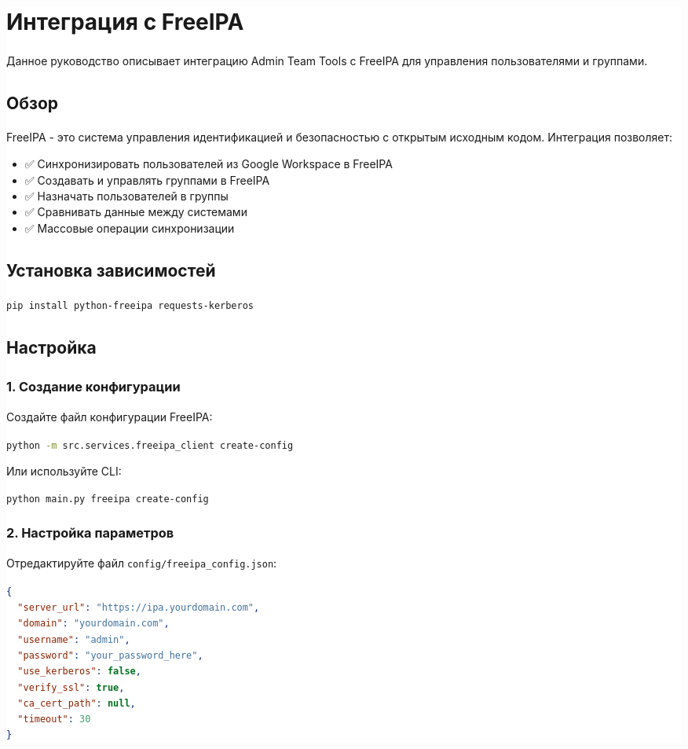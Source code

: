 # Интеграция с FreeIPA

Данное руководство описывает интеграцию Admin Team Tools с FreeIPA для управления пользователями и группами.

## Обзор

FreeIPA - это система управления идентификацией и безопасностью с открытым исходным кодом. Интеграция позволяет:

- ✅ Синхронизировать пользователей из Google Workspace в FreeIPA
- ✅ Создавать и управлять группами в FreeIPA
- ✅ Назначать пользователей в группы
- ✅ Сравнивать данные между системами
- ✅ Массовые операции синхронизации

## Установка зависимостей

```bash
pip install python-freeipa requests-kerberos
```

## Настройка

### 1. Создание конфигурации

Создайте файл конфигурации FreeIPA:

```bash
python -m src.services.freeipa_client create-config
```

Или используйте CLI:

```bash
python main.py freeipa create-config
```

### 2. Настройка параметров

Отредактируйте файл `config/freeipa_config.json`:

```json
{
  "server_url": "https://ipa.yourdomain.com",
  "domain": "yourdomain.com",
  "username": "admin",
  "password": "your_password_here",
  "use_kerberos": false,
  "verify_ssl": true,
  "ca_cert_path": null,
  "timeout": 30
}
```
